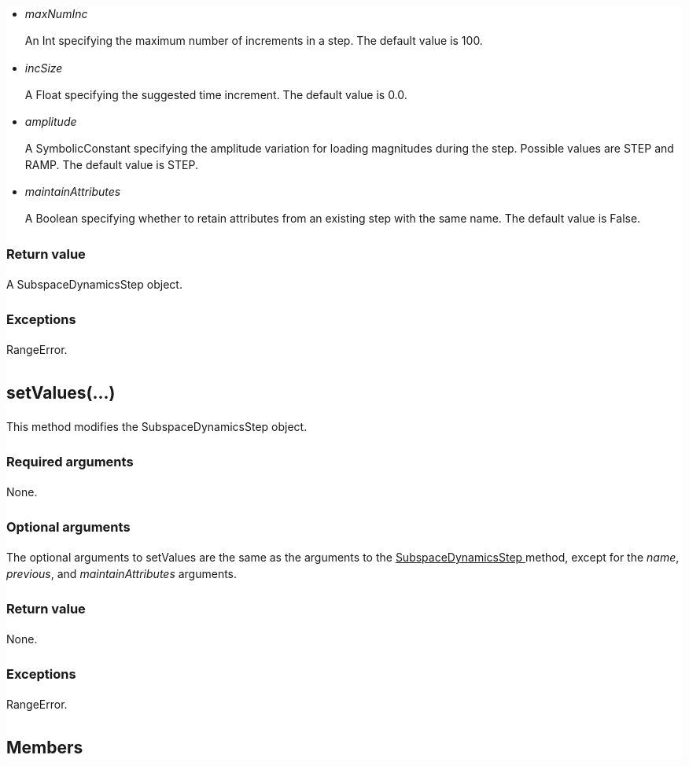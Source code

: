- *maxNumInc*

  An Int specifying the maximum number of increments in a step. The default value is 100.

- *incSize*

  A Float specifying the suggested time increment. The default value is 0.0.

- *amplitude*

  A SymbolicConstant specifying the amplitude variation for loading magnitudes during the step. Possible values are STEP and RAMP. The default value is STEP.

- *maintainAttributes*

  A Boolean specifying whether to retain attributes from an existing step with the same name. The default value is False.

### Return value

A SubspaceDynamicsStep object.

### Exceptions

RangeError.



## setValues(...)



This method modifies the SubspaceDynamicsStep object.



### Required arguments

None.

### Optional arguments

The optional arguments to setValues are the same as the arguments to the [SubspaceDynamicsStep ](https://help.3ds.com/2022/english/DSSIMULIA_Established/SIMACAEKERRefMap/simaker-c-subspacedynamicssteppyc.htm?ContextScope=all#simaker-subspacedynamicsstepsubspacedynamicssteppyc)method, except for the *name*, *previous*, and *maintainAttributes* arguments.

### Return value

None.

### Exceptions

RangeError.



## Members
